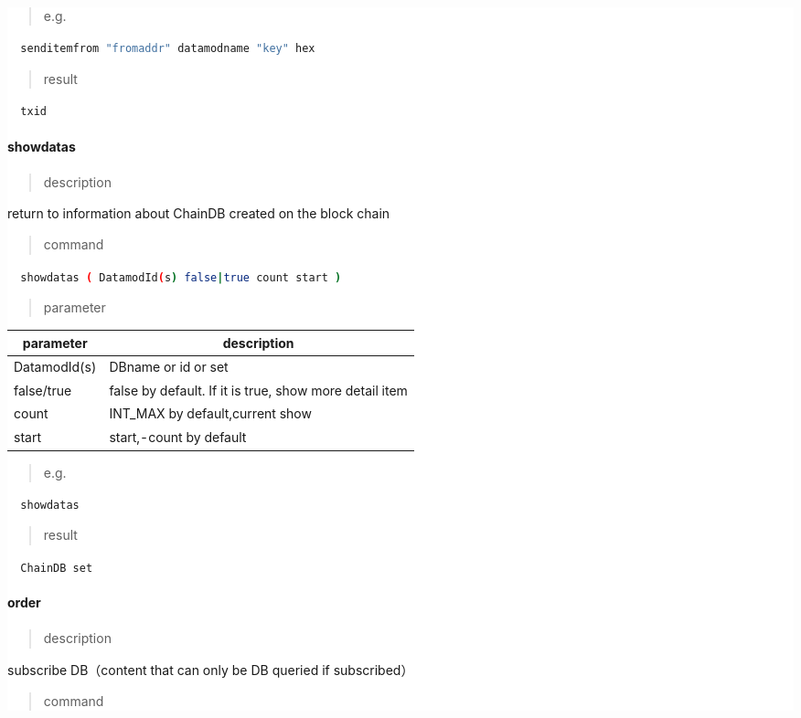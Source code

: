 > e.g.

```bash
  senditemfrom "fromaddr" datamodname "key" hex

```

> result

```bash
  txid

```

#### showdatas

> description

return to information about ChainDB created on the block chain

> command

```bash
  showdatas ( DatamodId(s) false|true count start )

```

> parameter

| parameter    | description                                            |
| ------------ | ------------------------------------------------------ |
| DatamodId(s) | DBname or id or set                                    |
| false/true   | false by default. If it is true, show more detail item |
| count        | INT_MAX by default,current show                        |
| start        | start,-count	by default                             |

> e.g.

```bash
  showdatas

```

> result

```bash
  ChainDB set

```

#### order

> description

subscribe DB（content that can only be DB queried if subscribed）

> command
